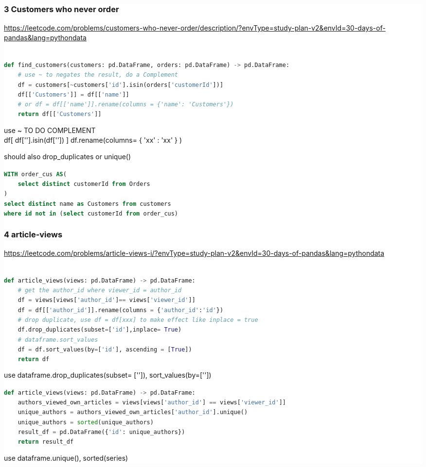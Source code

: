 
### 3 Customers who never order
https://leetcode.com/problems/customers-who-never-order/description/?envType=study-plan-v2&envId=30-days-of-pandas&lang=pythondata

```python

def find_customers(customers: pd.DataFrame, orders: pd.DataFrame) -> pd.DataFrame:
    # use ~ to negates the result, do a Complement
    df = customers[~customers['id'].isin(orders['customerId'])]
    df[['Customers']] = df[['name']]
    # or df = df[['name']].rename(columns = {'name': 'Customers'})
    return df[['Customers']]
```
use ~ TO DO COMPLEMENT  
df[ df[''].isin(df['']) ]
df.rename(columns= { 'xx' : 'xx' } )

should also drop_duplicates or unique()

```sql
WITH order_cus AS(
    select distinct customerId from Orders
) 
select distinct name as Customers from customers
where id not in (select customerId from order_cus)
```

### 4 article-views
https://leetcode.com/problems/article-views-i/?envType=study-plan-v2&envId=30-days-of-pandas&lang=pythondata

```python

def article_views(views: pd.DataFrame) -> pd.DataFrame:
    # get the author_id where viewer_id = author_id
    df = views[views['author_id']== views['viewer_id']]
    df = df[['author_id']].rename(columns = {'author_id':'id'})
    # drop duplicate, use df = df[xxx] to make effect like inplace = true
    df.drop_duplicates(subset=['id'],inplace= True)
    # dataframe.sort_values
    df = df.sort_values(by=['id'], ascending = [True])
    return df

```
use dataframe.drop_duplicates(subset= ['']), sort_values(by=[''])

```python
def article_views(views: pd.DataFrame) -> pd.DataFrame:
    authors_viewed_own_articles = views[views['author_id'] == views['viewer_id']]
    unique_authors = authors_viewed_own_articles['author_id'].unique()
    unique_authors = sorted(unique_authors)
    result_df = pd.DataFrame({'id': unique_authors})
    return result_df

```
use dataframe.unique(), sorted(series)
